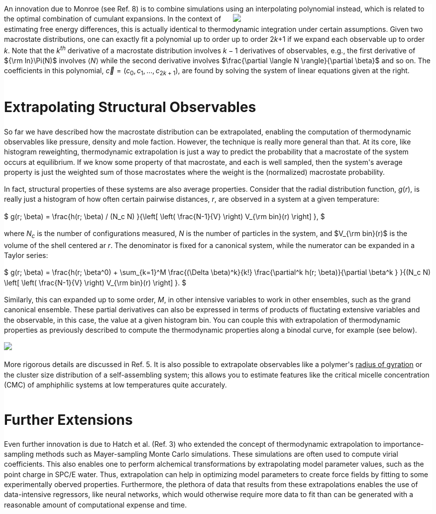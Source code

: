 An innovation due to Monroe (see Ref. 8) is to combine simulations using an interpolating polynomial instead, which is related to the optimal combination of cumulant expansions.  <a href="https://doi.org/10.1063/5.0014282"><img style="float: right" src="opt_comb.png" width=400px></a> In the context of estimating free energy differences, this is actually identical to thermodynamic integration under certain assumptions.  Given two macrostate distributions, one can exactly fit a polynomial up to order up to order 2$k$+1 if we expand each observable up to order $k$. Note that the $k^{th}$ derivative of a macrostate distribution involves $k-1$ derivatives of observables, e.g., the first derivative of ${\rm ln}\Pi(N)$ involves $\langle N \rangle$ while the second derivative involves $\frac{\partial \langle N \rangle}{\partial \beta}$ and so on. 
The coefficients in this polynomial, $\vec{c} = (c_0, c_1, \dots, c_{2k+1})$, are found by solving the system of linear equations given at the right.

# Extrapolating Structural Observables

So far we have described how the macrostate distribution can be extrapolated, enabling the computation of thermodynamic observables like pressure, density and mole faction.  However, the technique is really more general than that. At its core, like histogram reweighting, thermodynamic extrapolation is just a way to predict the probability that a macrostate of the system occurs at equilibrium. If we know some property of that macrostate, and each is well sampled, then the system's average property is just the weighted sum of those macrostates where the weight is the (normalized) macrostate probability.

In fact, structural properties of these systems are also average properties. Consider that the radial distribution function, $g(r)$, is really just a histogram of how often certain pairwise distances, $r$, are observed in a system at a given temperature:

$
g(r; \beta) = \frac{h(r; \beta) / (N_c N) }{\left[ \left( \frac{N-1}{V} \right) V_{\rm bin}(r) \right] },
$

where $N_c$ is the number of configurations measured, $N$ is the number of particles in the system, and $V_{\rm bin}(r)$ is the volume of the shell centered ar $r$.  The denominator is fixed for a canonical system, while the numerator can be expanded in a Taylor series:

$
g(r; \beta) = \frac{h(r; \beta^0) + \sum_{k=1}^M \frac{(\Delta \beta)^k}{k!} \frac{\partial^k h(r; \beta)}{\partial \beta^k } }{(N_c N) \left[ \left( \frac{N-1}{V} \right) V_{\rm bin}(r) \right] }.
$

Similarly, this can expanded up to some order, $M$, in other intensive variables to work in other ensembles, such as the grand canonical ensemble.  These partial derivatives can also be expressed in terms of products of fluctating extensive variables and the observable, in this case, the value at a given histogram bin. You can couple this with extrapolation of thermodynamic properties as previously described to compute the thermodynamic properties along a binodal curve, for example (see below).

<a href="https://doi.org/10.1080/08927022.2020.1747617"><img style="float: center" src="rdf_extrap.png" width=1000px></a>

More rigorous details are discussed in Ref. 5. It is also possible to extrapolate observables like a polymer's [radius of gyration](https://en.wikipedia.org/wiki/Radius_of_gyration) or the cluster size distribution of a self-assembling system; this allows you to estimate features like the critical micelle concentration (CMC) of amphiphilic systems at low temperatures quite accurately.

# Further Extensions

Even further innovation is due to Hatch et al. (Ref. 3) who extended the concept of thermodynamic extrapolation to importance-sampling methods such as Mayer-sampling Monte Carlo simulations.  These simulations are often used to compute virial coefficients.  This also enables one to perform alchemical transformations by extrapolating model parameter values, such as the point charge in SPC/E water. Thus, extrapolation can help in optimizing model parameters to create force fields by fitting to some experimentally oberved properties.  Furthermore, the plethora of data that results from these extrapolations enables the use of data-intensive regressors, like neural networks, which would otherwise require more data to fit than can be generated with a reasonable amount of computational expense and time.
